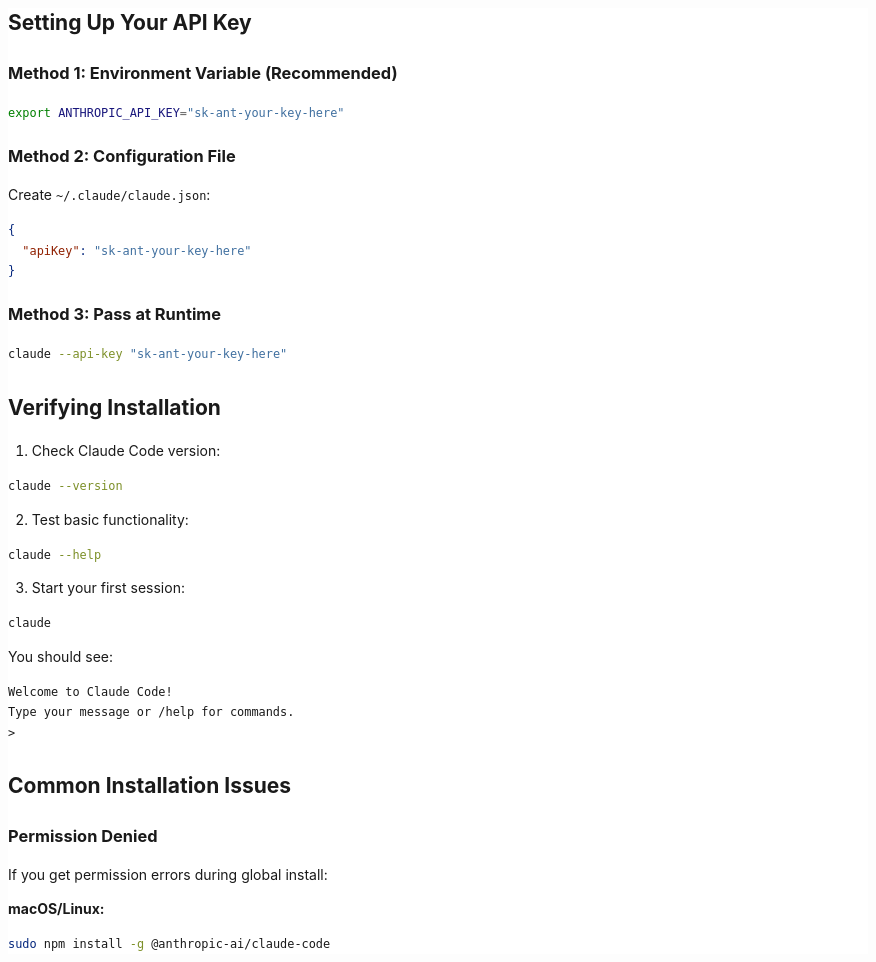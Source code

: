 ## Setting Up Your API Key

### Method 1: Environment Variable (Recommended)

```bash
export ANTHROPIC_API_KEY="sk-ant-your-key-here"
```

### Method 2: Configuration File

Create `~/.claude/claude.json`:
```json
{
  "apiKey": "sk-ant-your-key-here"
}
```

### Method 3: Pass at Runtime

```bash
claude --api-key "sk-ant-your-key-here"
```

## Verifying Installation

1. Check Claude Code version:
```bash
claude --version
```

2. Test basic functionality:
```bash
claude --help
```

3. Start your first session:
```bash
claude
```

You should see:
```
Welcome to Claude Code!
Type your message or /help for commands.
>
```

## Common Installation Issues

### Permission Denied

If you get permission errors during global install:

**macOS/Linux:**
```bash
sudo npm install -g @anthropic-ai/claude-code
```
